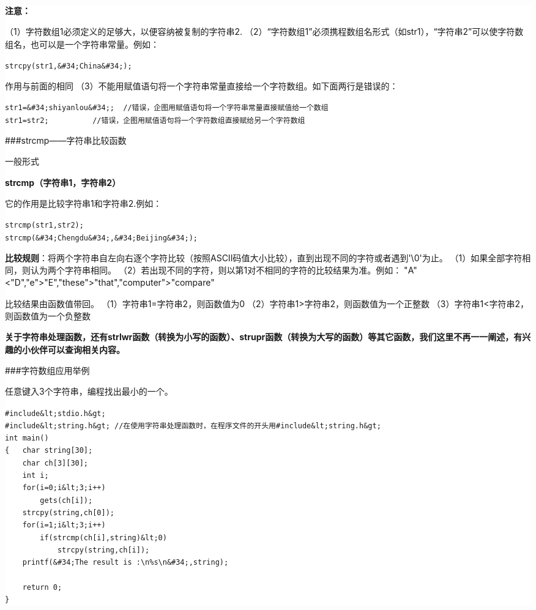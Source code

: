 **注意：**

（1）字符数组1必须定义的足够大，以便容纳被复制的字符串2.
（2）“字符数组1”必须携程数组名形式（如str1），“字符串2”可以使字符数组名，也可以是一个字符串常量。例如：
```
strcpy(str1,&#34;China&#34;);
```
作用与前面的相同
（3）不能用赋值语句将一个字符串常量直接给一个字符数组。如下面两行是错误的：
```
str1=&#34;shiyanlou&#34;;  //错误，企图用赋值语句将一个字符串常量直接赋值给一个数组
str1=str2;          //错误，企图用赋值语句将一个字符数组直接赋给另一个字符数组
```

###strcmp——字符串比较函数

一般形式

**strcmp（字符串1，字符串2）**

它的作用是比较字符串1和字符串2.例如：

```
strcmp(str1,str2);
strcmp(&#34;Chengdu&#34;,&#34;Beijing&#34;);
```

**比较规则**：将两个字符串自左向右逐个字符比较（按照ASCII码值大小比较），直到出现不同的字符或者遇到&#39;\0&#39;为止。
（1）如果全部字符相同，则认为两个字符串相同。
（2）若出现不同的字符，则以第1对不相同的字符的比较结果为准。例如：
&#34;A&#34;&lt;&#34;D&#34;,&#34;e&#34;&gt;&#34;E&#34;,&#34;these&#34;&gt;&#34;that&#34;,&#34;computer&#34;&gt;&#34;compare&#34;

比较结果由函数值带回。
（1）字符串1=字符串2，则函数值为0
（2）字符串1&gt;字符串2，则函数值为一个正整数
（3）字符串1&lt;字符串2，则函数值为一个负整数

**关于字符串处理函数，还有strlwr函数（转换为小写的函数）、strupr函数（转换为大写的函数）等其它函数，我们这里不再一一阐述，有兴趣的小伙伴可以查询相关内容。**

###字符数组应用举例

任意键入3个字符串，编程找出最小的一个。

```
#include&lt;stdio.h&gt;
#include&lt;string.h&gt; //在使用字符串处理函数时，在程序文件的开头用#include&lt;string.h&gt;
int main()
{	char string[30];
	char ch[3][30];
	int i;
	for(i=0;i&lt;3;i++)
		gets(ch[i]);
	strcpy(string,ch[0]);
	for(i=1;i&lt;3;i++)
		if(strcmp(ch[i],string)&lt;0)
			strcpy(string,ch[i]);
	printf(&#34;The result is :\n%s\n&#34;,string);
	
	return 0;
}

```
